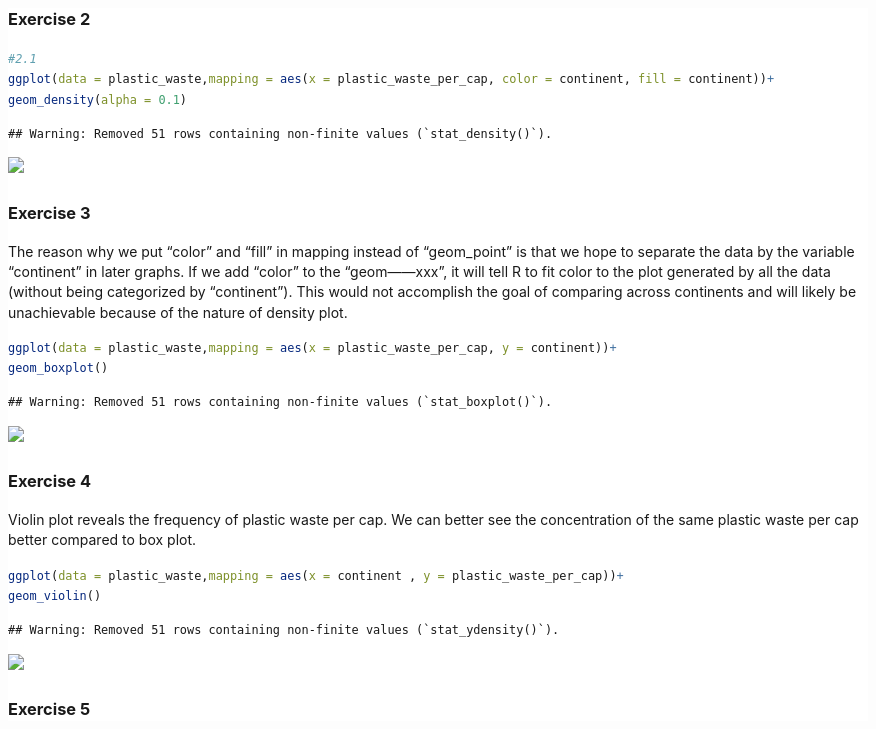 ### Exercise 2

``` r
#2.1
ggplot(data = plastic_waste,mapping = aes(x = plastic_waste_per_cap, color = continent, fill = continent))+
geom_density(alpha = 0.1)
```

    ## Warning: Removed 51 rows containing non-finite values (`stat_density()`).

![](lab-02_files/figure-gfm/plastic-waste-density-1.png)

### Exercise 3

The reason why we put “color” and “fill” in mapping instead of
“geom_point” is that we hope to separate the data by the variable
“continent” in later graphs. If we add “color” to the “geom——xxx”, it
will tell R to fit color to the plot generated by all the data (without
being categorized by “continent”). This would not accomplish the goal of
comparing across continents and will likely be unachievable because of
the nature of density plot.

``` r
ggplot(data = plastic_waste,mapping = aes(x = plastic_waste_per_cap, y = continent))+
geom_boxplot()
```

    ## Warning: Removed 51 rows containing non-finite values (`stat_boxplot()`).

![](lab-02_files/figure-gfm/unnamed-chunk-1-1.png)

### Exercise 4

Violin plot reveals the frequency of plastic waste per cap. We can
better see the concentration of the same plastic waste per cap better
compared to box plot.

``` r
ggplot(data = plastic_waste,mapping = aes(x = continent , y = plastic_waste_per_cap))+
geom_violin()
```

    ## Warning: Removed 51 rows containing non-finite values (`stat_ydensity()`).

![](lab-02_files/figure-gfm/plastic-waste-violin-1.png)

### Exercise 5

